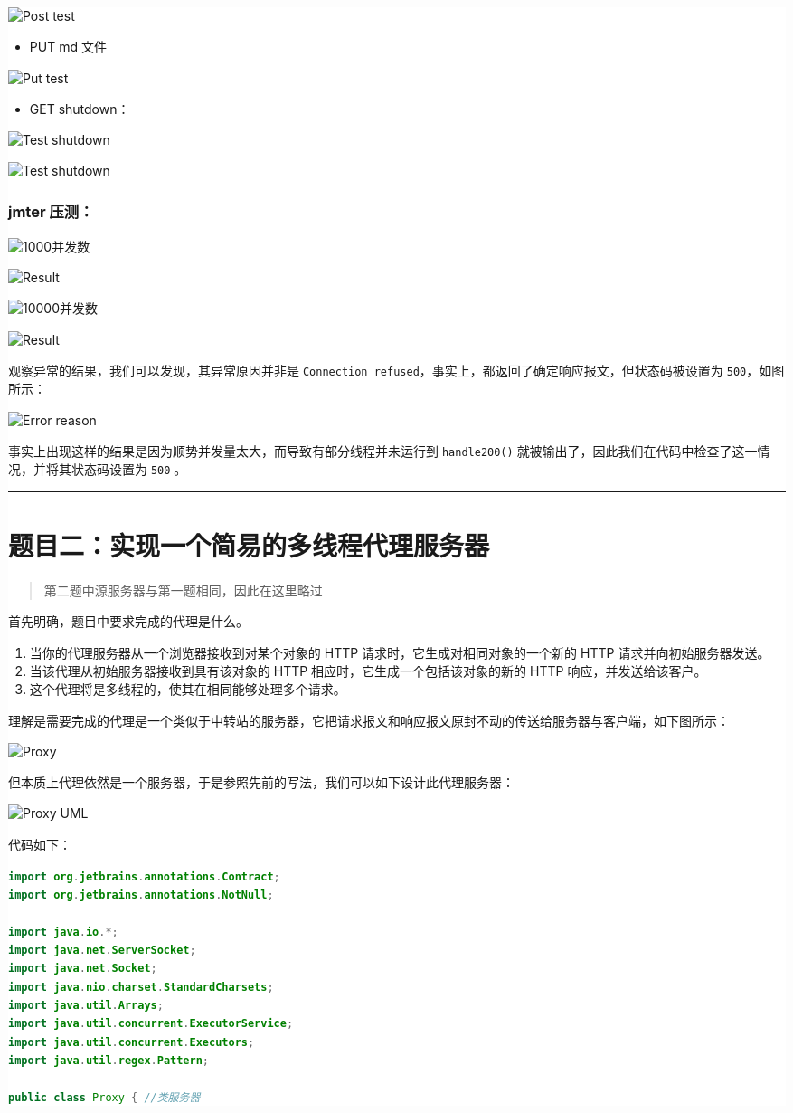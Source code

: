 ![Post test](https://s2.loli.net/2022/06/23/syaYcAdZvn5URCk.png)

- PUT md 文件

![Put test](https://s2.loli.net/2022/06/23/cdZRnybI8XH2vgC.png)

- GET shutdown：

![Test shutdown](https://s2.loli.net/2022/06/23/Naq38DdRGIJytHo.png)

![Test shutdown](https://s2.loli.net/2022/06/23/o6PXW8EpCylwOcL.png)

### jmter 压测：

![1000并发数](https://s2.loli.net/2022/06/23/iDJK9CO7dtXTqYI.png)

![Result](https://s2.loli.net/2022/06/23/549XQ6FjWEpVNdS.png)

![10000并发数](https://s2.loli.net/2022/06/23/UogqiDlNvACuRSV.png)

![Result](https://s2.loli.net/2022/06/23/uTVlFMEqcJwBRAn.png)

观察异常的结果，我们可以发现，其异常原因并非是 `Connection refused`，事实上，都返回了确定响应报文，但状态码被设置为 `500`，如图所示：

![Error reason](https://s2.loli.net/2022/06/23/lxqAQgCrwNPM6oe.png)

事实上出现这样的结果是因为顺势并发量太大，而导致有部分线程并未运行到 `handle200()` 就被输出了，因此我们在代码中检查了这一情况，并将其状态码设置为 `500` 。

---

# 题目二：实现一个简易的多线程代理服务器

> 第二题中源服务器与第一题相同，因此在这里略过

首先明确，题目中要求完成的代理是什么。

1. 当你的代理服务器从一个浏览器接收到对某个对象的 HTTP 请求时，它生成对相同对象的一个新的 HTTP 请求并向初始服务器发送。
2. 当该代理从初始服务器接收到具有该对象的 HTTP 相应时，它生成一个包括该对象的新的 HTTP 响应，并发送给该客户。
3. 这个代理将是多线程的，使其在相同能够处理多个请求。

理解是需要完成的代理是一个类似于中转站的服务器，它把请求报文和响应报文原封不动的传送给服务器与客户端，如下图所示：

![Proxy](https://s2.loli.net/2022/05/30/ELisekZnKlPoI9u.png)

但本质上代理依然是一个服务器，于是参照先前的写法，我们可以如下设计此代理服务器：

![Proxy UML](https://s2.loli.net/2022/06/23/cLoVXFdCf5xbIeE.png)

代码如下：

```java
import org.jetbrains.annotations.Contract;
import org.jetbrains.annotations.NotNull;

import java.io.*;
import java.net.ServerSocket;
import java.net.Socket;
import java.nio.charset.StandardCharsets;
import java.util.Arrays;
import java.util.concurrent.ExecutorService;
import java.util.concurrent.Executors;
import java.util.regex.Pattern;

public class Proxy { //类服务器

```